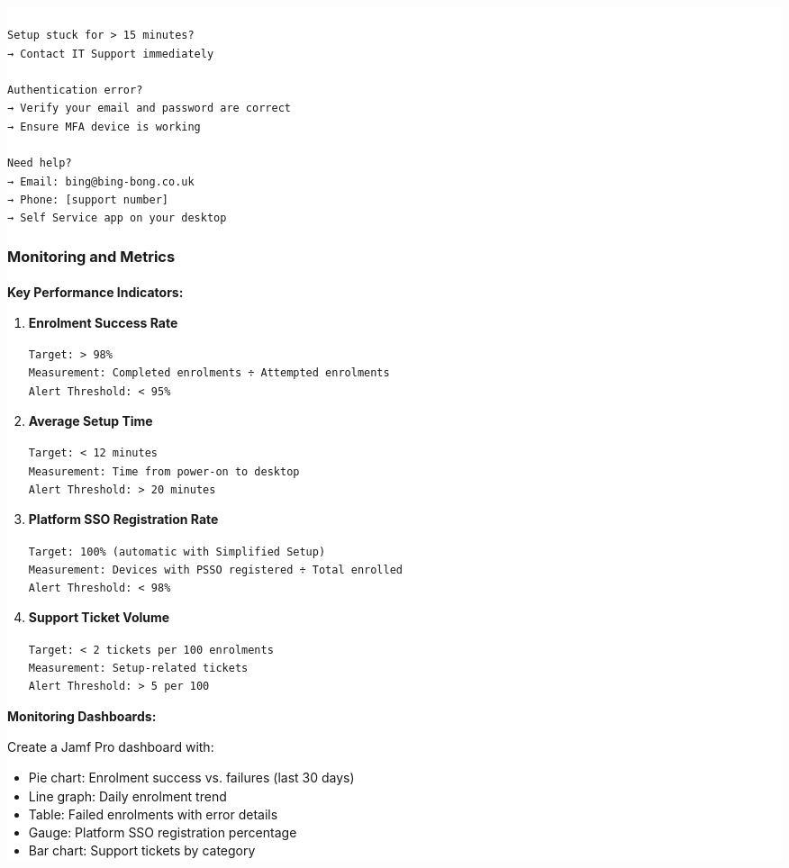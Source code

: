 ```

Setup stuck for > 15 minutes?
→ Contact IT Support immediately

Authentication error?
→ Verify your email and password are correct
→ Ensure MFA device is working

Need help?
→ Email: bing@bing-bong.co.uk
→ Phone: [support number]
→ Self Service app on your desktop
```

### Monitoring and Metrics

**Key Performance Indicators:**

1. **Enrolment Success Rate**
   ```
   Target: > 98%
   Measurement: Completed enrolments ÷ Attempted enrolments
   Alert Threshold: < 95%
   ```

2. **Average Setup Time**
   ```
   Target: < 12 minutes
   Measurement: Time from power-on to desktop
   Alert Threshold: > 20 minutes
   ```

3. **Platform SSO Registration Rate**
   ```
   Target: 100% (automatic with Simplified Setup)
   Measurement: Devices with PSSO registered ÷ Total enrolled
   Alert Threshold: < 98%
   ```

4. **Support Ticket Volume**
   ```
   Target: < 2 tickets per 100 enrolments
   Measurement: Setup-related tickets
   Alert Threshold: > 5 per 100
   ```

**Monitoring Dashboards:**

Create a Jamf Pro dashboard with:
- Pie chart: Enrolment success vs. failures (last 30 days)
- Line graph: Daily enrolment trend
- Table: Failed enrolments with error details
- Gauge: Platform SSO registration percentage
- Bar chart: Support tickets by category
